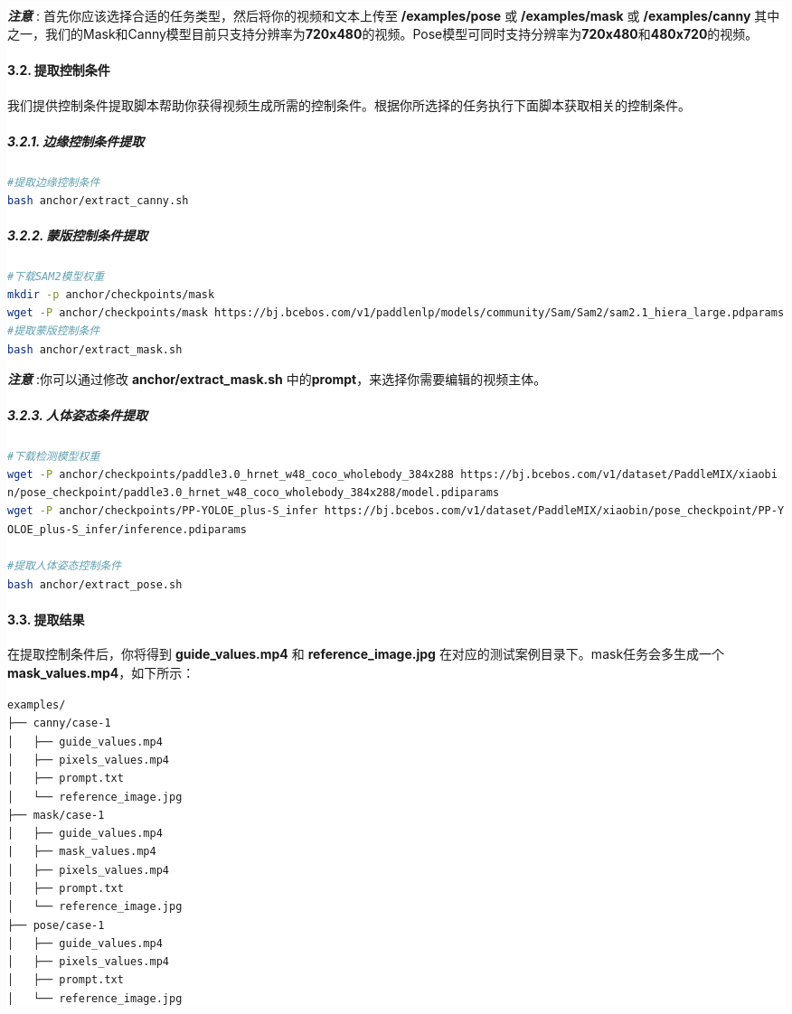 ***注意*** : 首先你应该选择合适的任务类型，然后将你的视频和文本上传至 **/examples/pose** 或 **/examples/mask** 或 **/examples/canny** 其中之一，我们的Mask和Canny模型目前只支持分辨率为**720x480**的视频。Pose模型可同时支持分辨率为**720x480**和**480x720**的视频。

#### 3.2. 提取控制条件
我们提供控制条件提取脚本帮助你获得视频生成所需的控制条件。根据你所选择的任务执行下面脚本获取相关的控制条件。

##### 3.2.1. 边缘控制条件提取
```bash
#提取边缘控制条件
bash anchor/extract_canny.sh
```


##### 3.2.2. 蒙版控制条件提取
```bash
#下载SAM2模型权重
mkdir -p anchor/checkpoints/mask
wget -P anchor/checkpoints/mask https://bj.bcebos.com/v1/paddlenlp/models/community/Sam/Sam2/sam2.1_hiera_large.pdparams
#提取蒙版控制条件
bash anchor/extract_mask.sh
```

***注意*** :你可以通过修改 **anchor/extract_mask.sh** 中的**prompt**，来选择你需要编辑的视频主体。

##### 3.2.3. 人体姿态条件提取
```bash
#下载检测模型权重
wget -P anchor/checkpoints/paddle3.0_hrnet_w48_coco_wholebody_384x288 https://bj.bcebos.com/v1/dataset/PaddleMIX/xiaobin/pose_checkpoint/paddle3.0_hrnet_w48_coco_wholebody_384x288/model.pdiparams
wget -P anchor/checkpoints/PP-YOLOE_plus-S_infer https://bj.bcebos.com/v1/dataset/PaddleMIX/xiaobin/pose_checkpoint/PP-YOLOE_plus-S_infer/inference.pdiparams

#提取人体姿态控制条件
bash anchor/extract_pose.sh
```
#### 3.3. 提取结果
在提取控制条件后，你将得到 **guide_values.mp4** 和 **reference_image.jpg** 在对应的测试案例目录下。mask任务会多生成一个**mask_values.mp4**，如下所示：

```
examples/
├── canny/case-1
│   ├── guide_values.mp4
│   ├── pixels_values.mp4
│   ├── prompt.txt
│   └── reference_image.jpg
├── mask/case-1
│   ├── guide_values.mp4
|   ├── mask_values.mp4
│   ├── pixels_values.mp4
│   ├── prompt.txt
│   └── reference_image.jpg
├── pose/case-1
│   ├── guide_values.mp4
│   ├── pixels_values.mp4
│   ├── prompt.txt
│   └── reference_image.jpg
```

